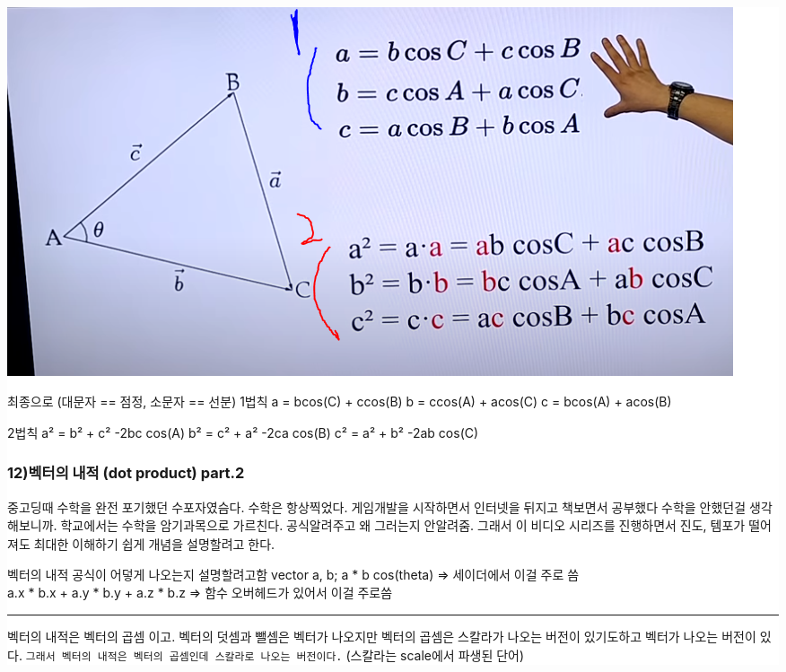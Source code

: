 ![코사인12법칙](코사인12법칙.png)


최종으로
(대문자 == 점정, 소문자 == 선분)
1법칙 
a = bcos(C) + ccos(B)
b = ccos(A) + acos(C)
c = bcos(A) + acos(B)

2법칙
a² = b² + c² -2bc cos(A)
b² = c² + a² -2ca cos(B)
c² = a² + b² -2ab cos(C)


### 12)벡터의 내적 (dot product) part.2
중고딩때 수학을 완전 포기했던 수포자였슴다. 수학은 항상찍었다.
게임개발을 시작하면서 인터넷을 뒤지고 책보면서 공부했다
수학을 안했던걸 생각해보니까. 학교에서는 수학을 암기과목으로 가르친다.
공식알려주고 왜 그러는지 안알려줌.
그래서 이 비디오 시리즈를 진행하면서 진도, 템포가 떨어져도 최대한 이해하기 쉽게
개념을 설명할려고 한다.

벡터의 내적 공식이 어덯게 나오는지 설명할려고함
vector a, b;
a * b cos(theta)  => 세이더에서 이걸 주로 씀  
a.x * b.x + a.y * b.y + a.z * b.z => 함수 오버헤드가 있어서 이걸 주로씀  

---
벡터의 내적은 벡터의 곱셈 이고.
벡터의 덧셈과 뺄셈은 벡터가 나오지만
벡터의 곱셈은 스칼라가 나오는 버전이 있기도하고 벡터가 나오는 버전이 있다.
`그래서 벡터의 내적은 벡터의 곱셈인데 스칼라로 나오는 버전이다.`
(스칼라는 scale에서 파생된 단어)
